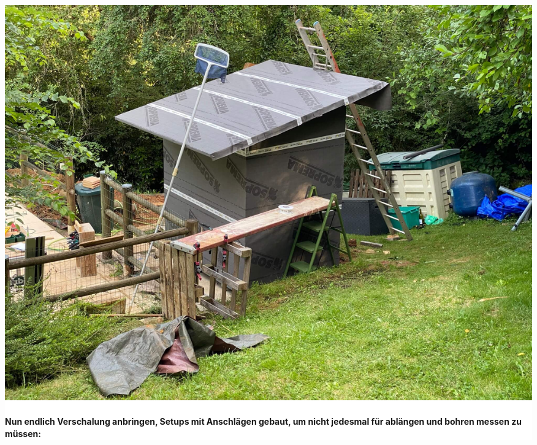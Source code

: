 ![](068.jpg)

#### Nun endlich Verschalung anbringen, Setups mit Anschlägen gebaut, um nicht jedesmal für ablängen und bohren messen zu müssen:
